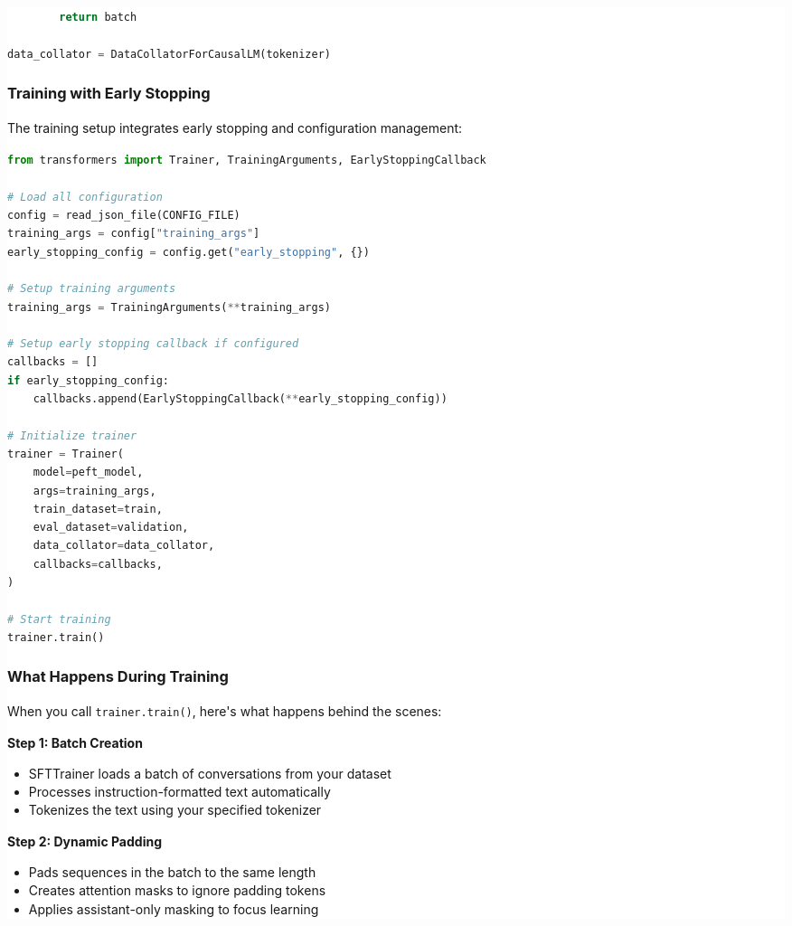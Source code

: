 ```python
        return batch

data_collator = DataCollatorForCausalLM(tokenizer)
```

### Training with Early Stopping

The training setup integrates early stopping and configuration management:

```python
from transformers import Trainer, TrainingArguments, EarlyStoppingCallback

# Load all configuration
config = read_json_file(CONFIG_FILE)
training_args = config["training_args"]
early_stopping_config = config.get("early_stopping", {})

# Setup training arguments
training_args = TrainingArguments(**training_args)

# Setup early stopping callback if configured
callbacks = []
if early_stopping_config:
    callbacks.append(EarlyStoppingCallback(**early_stopping_config))

# Initialize trainer
trainer = Trainer(
    model=peft_model,
    args=training_args,
    train_dataset=train,
    eval_dataset=validation,
    data_collator=data_collator,
    callbacks=callbacks,
)

# Start training
trainer.train()
```

### What Happens During Training

When you call `trainer.train()`, here's what happens behind the scenes:

**Step 1: Batch Creation**
- SFTTrainer loads a batch of conversations from your dataset
- Processes instruction-formatted text automatically
- Tokenizes the text using your specified tokenizer

**Step 2: Dynamic Padding**
- Pads sequences in the batch to the same length
- Creates attention masks to ignore padding tokens
- Applies assistant-only masking to focus learning
